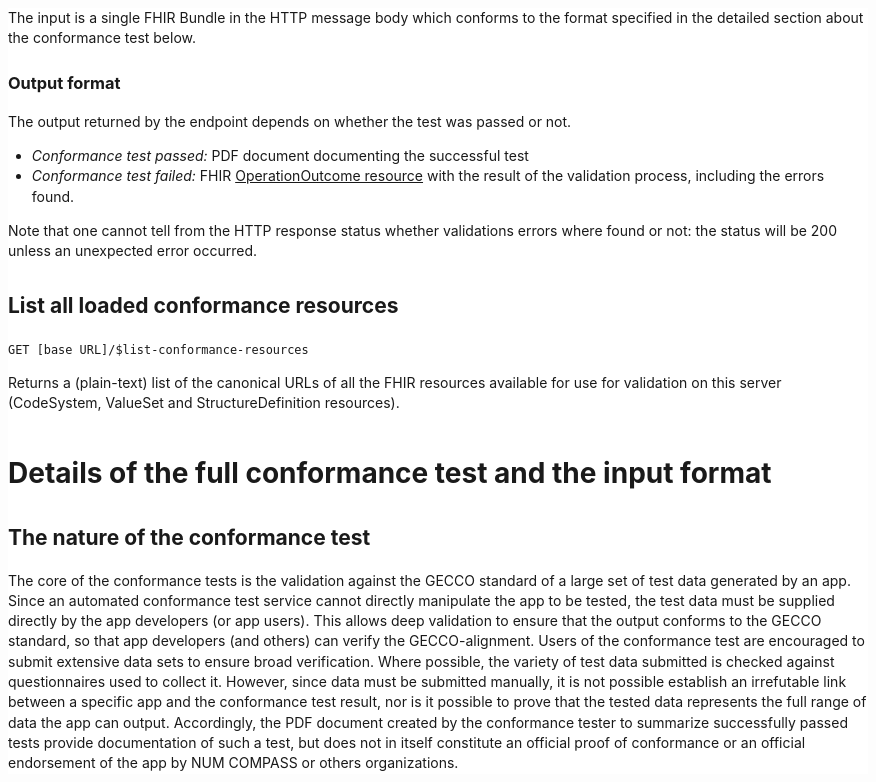 The input is a single FHIR Bundle in the HTTP message body which conforms to the format specified in the detailed
section about the conformance test below.

### Output format

The output returned by the endpoint depends on whether the test was passed or not.

* _Conformance test passed:_ PDF document documenting the successful test
* _Conformance test failed:_ FHIR [OperationOutcome resource](https://www.hl7.org/fhir/r4/operationoutcome.html) with
  the result of the validation process, including the errors found.

Note that one cannot tell from the HTTP response status whether validations errors where found or not: the status will
be 200 unless an unexpected error occurred.

## List all loaded conformance resources

```http request
GET [base URL]/$list-conformance-resources
```

Returns a (plain-text) list of the canonical URLs of all the FHIR resources available for use for validation on this
server (CodeSystem, ValueSet and StructureDefinition resources).

# Details of the full conformance test and the input format

## The nature of the conformance test

The core of the conformance tests is the validation against the GECCO standard of a large set of test data generated by
an app. Since an automated conformance test service cannot directly manipulate the app to be tested, the test data must
be supplied directly by the app developers (or app users). This allows deep validation to ensure that the output
conforms to the GECCO standard, so that app developers (and others) can verify the GECCO-alignment. Users of the
conformance test are encouraged to submit extensive data sets to ensure broad verification. Where possible, the variety
of test data submitted is checked against questionnaires used to collect it. However, since data must be submitted
manually, it is not possible establish an irrefutable link between a specific app and the conformance test result, nor
is it possible to prove that the tested data represents the full range of data the app can output. Accordingly, the PDF
document created by the conformance tester to summarize successfully passed tests provide documentation of such a test,
but does not in itself constitute an official proof of conformance or an official endorsement of the app by NUM COMPASS
or others organizations.

